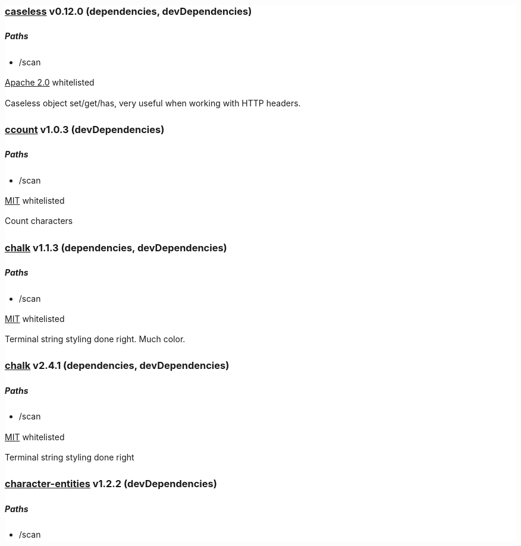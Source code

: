 <a name="caseless"></a>
### <a href="https://github.com/mikeal/caseless#readme">caseless</a> v0.12.0 (dependencies, devDependencies)
#### 

##### Paths
* /scan

<a href="http://www.apache.org/licenses/LICENSE-2.0.txt">Apache 2.0</a> whitelisted

Caseless object set/get/has, very useful when working with HTTP headers.

<a name="ccount"></a>
### <a href="https://github.com/wooorm/ccount#readme">ccount</a> v1.0.3 (devDependencies)
#### 

##### Paths
* /scan

<a href="http://opensource.org/licenses/mit-license">MIT</a> whitelisted

Count characters

<a name="chalk"></a>
### <a href="https://github.com/chalk/chalk#readme">chalk</a> v1.1.3 (dependencies, devDependencies)
#### 

##### Paths
* /scan

<a href="http://opensource.org/licenses/mit-license">MIT</a> whitelisted

Terminal string styling done right. Much color.

<a name="chalk"></a>
### <a href="https://github.com/chalk/chalk#readme">chalk</a> v2.4.1 (dependencies, devDependencies)
#### 

##### Paths
* /scan

<a href="http://opensource.org/licenses/mit-license">MIT</a> whitelisted

Terminal string styling done right

<a name="character-entities"></a>
### <a href="https://github.com/wooorm/character-entities#readme">character-entities</a> v1.2.2 (devDependencies)
#### 

##### Paths
* /scan
